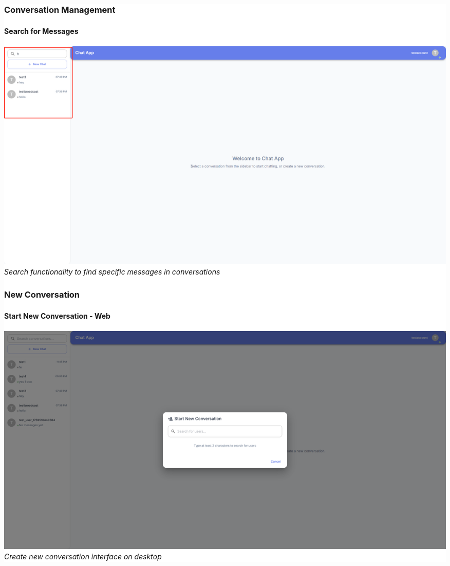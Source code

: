 
### Conversation Management


#### Search for Messages
![Search Messages](frontend/screenshots/search_for_message.png)
*Search functionality to find specific messages in conversations*

### New Conversation

#### Start New Conversation - Web
![New Chat Web](frontend/screenshots/Start_New_Conversation_web.png)
*Create new conversation interface on desktop*
